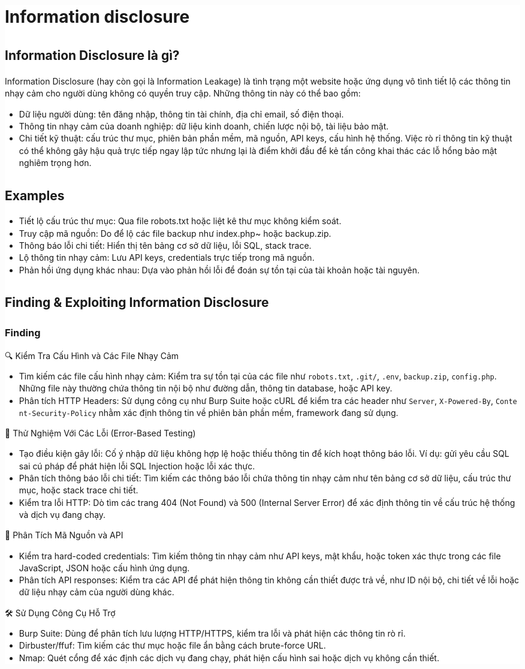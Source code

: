 # Information disclosure

## Information Disclosure là gì?
Information Disclosure (hay còn gọi là Information Leakage) là tình trạng một website hoặc ứng dụng vô tình tiết lộ các thông tin nhạy cảm cho người dùng không có quyền truy cập. Những thông tin này có thể bao gồm:
- Dữ liệu người dùng: tên đăng nhập, thông tin tài chính, địa chỉ email, số điện thoại.
- Thông tin nhạy cảm của doanh nghiệp: dữ liệu kinh doanh, chiến lược nội bộ, tài liệu bảo mật.
- Chi tiết kỹ thuật: cấu trúc thư mục, phiên bản phần mềm, mã nguồn, API keys, cấu hình hệ thống.
Việc rò rỉ thông tin kỹ thuật có thể không gây hậu quả trực tiếp ngay lập tức nhưng lại là điểm khởi đầu để kẻ tấn công khai thác các lỗ hổng bảo mật nghiêm trọng hơn.

## Examples
- Tiết lộ cấu trúc thư mục: Qua file robots.txt hoặc liệt kê thư mục không kiểm soát.
- Truy cập mã nguồn: Do để lộ các file backup như index.php~ hoặc backup.zip.
- Thông báo lỗi chi tiết: Hiển thị tên bảng cơ sở dữ liệu, lỗi SQL, stack trace.
- Lộ thông tin nhạy cảm: Lưu API keys, credentials trực tiếp trong mã nguồn.
- Phản hồi ứng dụng khác nhau: Dựa vào phản hồi lỗi để đoán sự tồn tại của tài khoản hoặc tài nguyên.

## Finding & Exploiting Information Disclosure
### Finding
🔍 Kiểm Tra Cấu Hình và Các File Nhạy Cảm
- Tìm kiếm các file cấu hình nhạy cảm: Kiểm tra sự tồn tại của các file như `robots.txt`, `.git/`, `.env`, `backup.zip`, `config.php`. Những file này thường chứa thông tin nội bộ như đường dẫn, thông tin database, hoặc API key.
- Phân tích HTTP Headers: Sử dụng công cụ như Burp Suite hoặc cURL để kiểm tra các header như `Server`, `X-Powered-By`, `Content-Security-Policy` nhằm xác định thông tin về phiên bản phần mềm, framework đang sử dụng.

🚩 Thử Nghiệm Với Các Lỗi (Error-Based Testing)
- Tạo điều kiện gây lỗi: Cố ý nhập dữ liệu không hợp lệ hoặc thiếu thông tin để kích hoạt thông báo lỗi. Ví dụ: gửi yêu cầu SQL sai cú pháp để phát hiện lỗi SQL Injection hoặc lỗi xác thực.
- Phân tích thông báo lỗi chi tiết: Tìm kiếm các thông báo lỗi chứa thông tin nhạy cảm như tên bảng cơ sở dữ liệu, cấu trúc thư mục, hoặc stack trace chi tiết.
- Kiểm tra lỗi HTTP: Dò tìm các trang 404 (Not Found) và 500 (Internal Server Error) để xác định thông tin về cấu trúc hệ thống và dịch vụ đang chạy.

📜 Phân Tích Mã Nguồn và API
- Kiểm tra hard-coded credentials: Tìm kiếm thông tin nhạy cảm như API keys, mật khẩu, hoặc token xác thực trong các file JavaScript, JSON hoặc cấu hình ứng dụng.
- Phân tích API responses: Kiểm tra các API để phát hiện thông tin không cần thiết được trả về, như ID nội bộ, chi tiết về lỗi hoặc dữ liệu nhạy cảm của người dùng khác.

🛠️ Sử Dụng Công Cụ Hỗ Trợ
- Burp Suite: Dùng để phân tích lưu lượng HTTP/HTTPS, kiểm tra lỗi và phát hiện các thông tin rò rỉ.
- Dirbuster/ffuf: Tìm kiếm các thư mục hoặc file ẩn bằng cách brute-force URL.
- Nmap: Quét cổng để xác định các dịch vụ đang chạy, phát hiện cấu hình sai hoặc dịch vụ không cần thiết.
